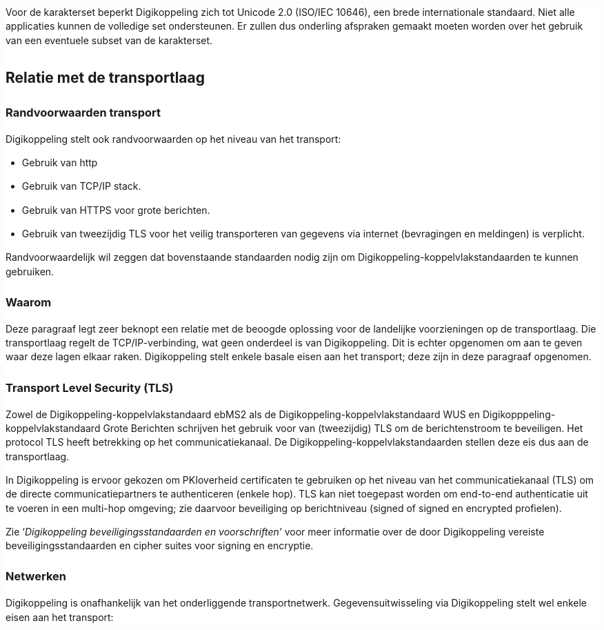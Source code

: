 Voor de karakterset beperkt Digikoppeling zich tot Unicode 2.0 (ISO/IEC 10646),
een brede internationale standaard. Niet alle applicaties kunnen de volledige
set ondersteunen. Er zullen dus onderling afspraken gemaakt moeten worden over
het gebruik van een eventuele subset van de karakterset.

## Relatie met de transportlaag

### Randvoorwaarden transport

Digikoppeling stelt ook randvoorwaarden op het niveau van het transport:

- Gebruik van http

- Gebruik van TCP/IP stack.

- Gebruik van HTTPS voor grote berichten.

- Gebruik van tweezijdig TLS voor het veilig transporteren van gegevens via
    internet (bevragingen en meldingen) is verplicht.

Randvoorwaardelijk wil zeggen dat bovenstaande standaarden nodig zijn om
Digikoppeling-koppelvlakstandaarden te kunnen gebruiken.

### Waarom

Deze paragraaf legt zeer beknopt een relatie met de beoogde oplossing voor de
landelijke voorzieningen op de transportlaag. Die transportlaag regelt de
TCP/IP-verbinding, wat geen onderdeel is van Digikoppeling. Dit is echter
opgenomen om aan te geven waar deze lagen elkaar raken. Digikoppeling stelt
enkele basale eisen aan het transport; deze zijn in deze paragraaf opgenomen.

### Transport Level Security (TLS)

Zowel de Digikoppeling-koppelvlakstandaard ebMS2 als de
Digikoppeling-koppelvlakstandaard WUS en Digikopppeling-koppelvlakstandaard
Grote Berichten schrijven het gebruik voor van (tweezijdig) TLS om de
berichtenstroom te beveiligen. Het protocol TLS heeft betrekking op het
communicatiekanaal. De Digikoppeling-koppelvlakstandaarden stellen deze eis dus
aan de transportlaag.

In Digikoppeling is ervoor gekozen om PKIoverheid certificaten te gebruiken op
het niveau van het communicatiekanaal (TLS) om de directe communicatiepartners
te authenticeren (enkele hop). TLS kan niet toegepast worden om end-to-end
authenticatie uit te voeren in een multi-hop omgeving; zie daarvoor beveiliging
op berichtniveau (signed of signed en encrypted profielen).

Zie ‘*Digikoppeling beveiligingsstandaarden en voorschriften’* voor meer
informatie over de door Digikoppeling vereiste beveiligingsstandaarden en cipher
suites voor signing en encryptie.

### Netwerken

Digikoppeling is onafhankelijk van het onderliggende transportnetwerk.
Gegevensuitwisseling via Digikoppeling stelt wel enkele eisen aan het transport:
